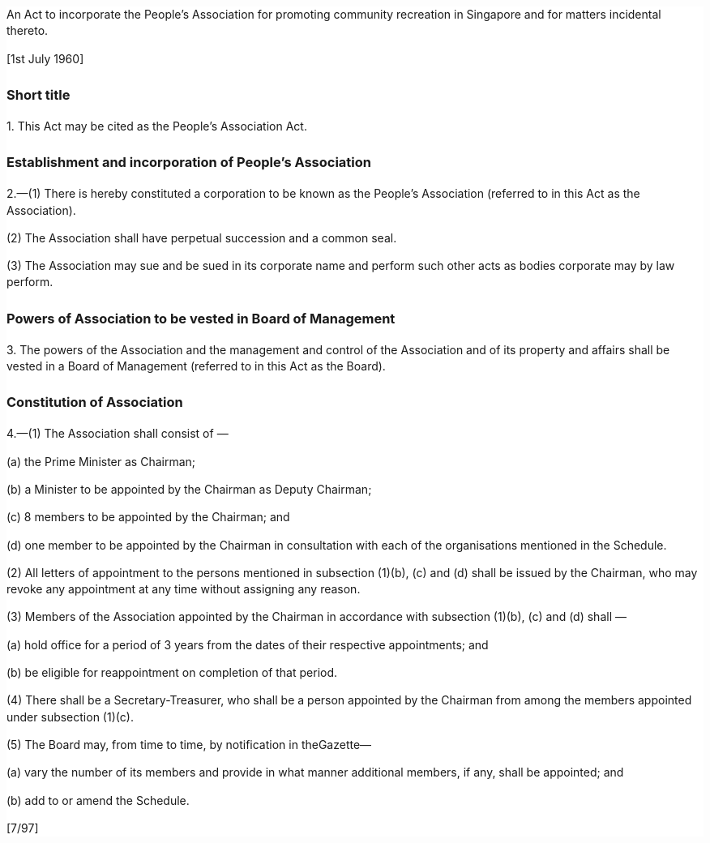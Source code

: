 An Act to incorporate the People’s Association for promoting community recreation in Singapore and for matters incidental thereto.

[1st July 1960]

### Short title

1\. This Act may be cited as the People’s Association Act.

### Establishment and incorporation of People’s Association

2\.—(1) There is hereby constituted a corporation to be known as the People’s Association (referred to in this Act as the Association).

(2) The Association shall have perpetual succession and a common seal.

(3) The Association may sue and be sued in its corporate name and perform such other acts as bodies corporate may by law perform.

### Powers of Association to be vested in Board of Management

3\. The powers of the Association and the management and control of the Association and of its property and affairs shall be vested in a Board of Management (referred to in this Act as the Board).

### Constitution of Association

4\.—(1) The Association shall consist of —

(a) the Prime Minister as Chairman;

(b) a Minister to be appointed by the Chairman as Deputy Chairman;

(c) 8 members to be appointed by the Chairman; and

(d) one member to be appointed by the Chairman in consultation with each of the organisations mentioned in the Schedule.

(2) All letters of appointment to the persons mentioned in subsection (1)(b), (c) and (d) shall be issued by the Chairman, who may revoke any appointment at any time without assigning any reason.

(3) Members of the Association appointed by the Chairman in accordance with subsection (1)(b), (c) and (d) shall —

(a) hold office for a period of 3 years from the dates of their respective appointments; and

(b) be eligible for reappointment on completion of that period.

(4) There shall be a Secretary-Treasurer, who shall be a person appointed by the Chairman from among the members appointed under subsection (1)(c).

(5) The Board may, from time to time, by notification in theGazette—

(a) vary the number of its members and provide in what manner additional members, if any, shall be appointed; and

(b) add to or amend the Schedule.

[7/97]
